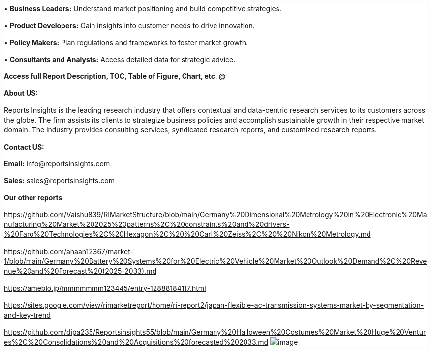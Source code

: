 • <strong>Business Leaders:</strong> Understand market positioning and build competitive strategies.

• <strong>Product Developers:</strong> Gain insights into customer needs to drive innovation.

• <strong>Policy Makers:</strong> Plan regulations and frameworks to foster market growth.

• <strong>Consultants and Analysts:</strong> Access detailed data for strategic advice.
</ul>
<strong>Access full Report Description, TOC, Table of Figure, Chart, etc. </strong>@  <a href= style=color:#0000ff;></a></font>

<strong><strong>About US</strong>:</strong>

Reports Insights is the leading research industry that offers contextual and data-centric research services to its customers across the globe. The firm assists its clients to strategize business policies and accomplish sustainable growth in their respective market domain. The industry provides consulting services, syndicated research reports, and customized research reports.

<strong>Contact US:</strong>

<p class=""""><b>Email:</b> <a href=mailto:info@reportsinsights.com>info@reportsinsights.com</a></p>
<p class=""""><b>Sales:</b> <a href=mailto:sales@reportsinsights.com>sales@reportsinsights.com</a></p>

<strong>Our other reports</strong>

<a href=https://github.com/Vaishu839/RIMarketStructure/blob/main/Germany%20Dimensional%20Metrology%20in%20Electronic%20Manufacturing%20Market%202025%20patterns%2C%20constraints%20and%20drivers-%20Faro%20Technologies%2C%20Hexagon%2C%20%20Carl%20Zeiss%2C%20%20Nikon%20Metrology.md>https://github.com/Vaishu839/RIMarketStructure/blob/main/Germany%20Dimensional%20Metrology%20in%20Electronic%20Manufacturing%20Market%202025%20patterns%2C%20constraints%20and%20drivers-%20Faro%20Technologies%2C%20Hexagon%2C%20%20Carl%20Zeiss%2C%20%20Nikon%20Metrology.md</a>

<a href=https://github.com/ahaan12367/market-1/blob/main/Germany%20Battery%20Systems%20for%20Electric%20Vehicle%20Market%20Outlook%20Demand%2C%20Revenue%20and%20Forecast%20(2025-2033).md>https://github.com/ahaan12367/market-1/blob/main/Germany%20Battery%20Systems%20for%20Electric%20Vehicle%20Market%20Outlook%20Demand%2C%20Revenue%20and%20Forecast%20(2025-2033).md</a>

<a href=https://ameblo.jp/mmmmmmm123445/entry-12888184117.html>https://ameblo.jp/mmmmmmm123445/entry-12888184117.html</a>

<a href=https://sites.google.com/view/rimarketreport/home/ri-report2/japan-flexible-ac-transmission-systems-market-by-segmentation-and-key-trend>https://sites.google.com/view/rimarketreport/home/ri-report2/japan-flexible-ac-transmission-systems-market-by-segmentation-and-key-trend</a>

<a href=https://github.com/dipa235/Reportsinsights55/blob/main/Germany%20Halloween%20Costumes%20Market%20Huge%20Ventures%2C%20Consolidations%20and%20Acquisitions%20forecasted%202033.md>https://github.com/dipa235/Reportsinsights55/blob/main/Germany%20Halloween%20Costumes%20Market%20Huge%20Ventures%2C%20Consolidations%20and%20Acquisitions%20forecasted%202033.md</a>
![image](https://github.com/user-attachments/assets/7907da68-0720-4963-ba47-640af31fb4f6)
